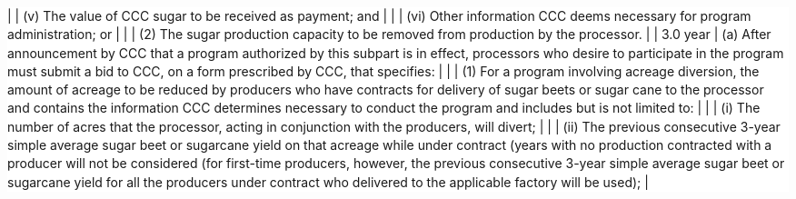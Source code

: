|            |                 (v) The value of CCC sugar to be received as payment; and                                                                                                                                                                                                                                                                                                                                                                                                                                                                                                                                                                                                                                                                                                                                                                                    |
|            |                 (vi) Other information CCC deems necessary for program administration; or                                                                                                                                                                                                                                                                                                                                                                                                                                                                                                                                                                                                                                                                                                                                                                    |
|            |                 (2) The sugar production capacity to be removed from production by the processor.                                                                                                                                                                                                                                                                                                                                                                                                                                                                                                                                                                                                                                                                                                                                                            |
| 3.0 year   | (a) After announcement by CCC that a program authorized by this subpart is in effect, processors who desire to participate in the program must submit a bid to CCC, on a form prescribed by CCC, that specifies:                                                                                                                                                                                                                                                                                                                                                                                                                                                                                                                                                                                                                                             |
|            |                 (1) For a program involving acreage diversion, the amount of acreage to be reduced by producers who have contracts for delivery of sugar beets or sugar cane to the processor and contains the information CCC determines necessary to conduct the program and includes but is not limited to:                                                                                                                                                                                                                                                                                                                                                                                                                                                                                                                                               |
|            |                 (i) The number of acres that the processor, acting in conjunction with the producers, will divert;                                                                                                                                                                                                                                                                                                                                                                                                                                                                                                                                                                                                                                                                                                                                           |
|            |                 (ii) The previous consecutive 3-year simple average sugar beet or sugarcane yield on that acreage while under contract (years with no production contracted with a producer will not be considered (for first-time producers, however, the previous consecutive 3-year simple average sugar beet or sugarcane yield for all the producers under contract who delivered to the applicable factory will be used);                                                                                                                                                                                                                                                                                                                                                                                                                              |